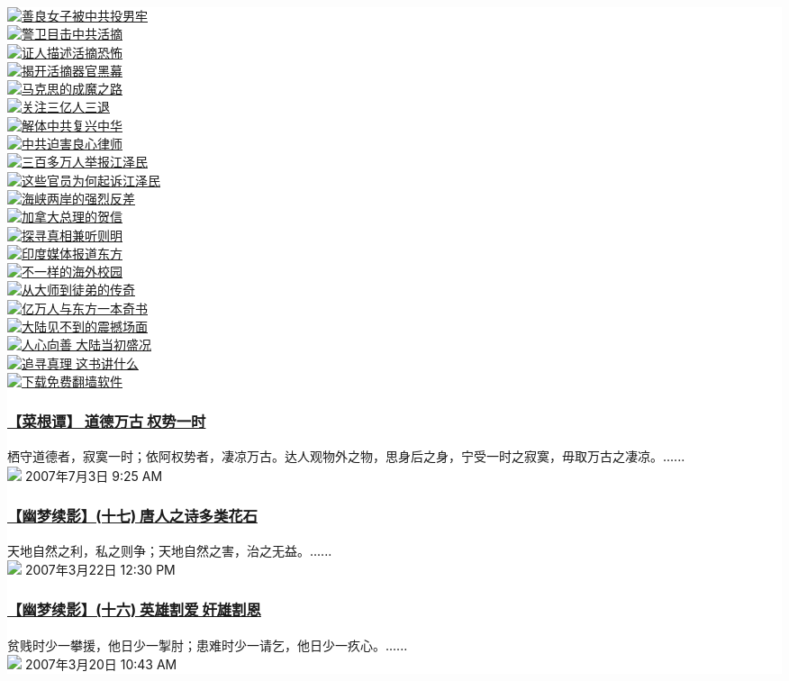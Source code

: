 <a href="https://github.com/19920513/djy/blob/master/gb/13/9/29/n3974789.md?dfh#1" target="_blank"><img width="130" src="https://raw.githubusercontent.com/19920513/djy/master/gb/130/shang-lnz.jpg" title="善良女子被中共投男牢"  alt="善良女子被中共投男牢"></a><br><a href="https://github.com/19920513/djy/blob/master/gb/16/3/16/n4663449.md?dfh#1" target="_blank"><img width="130" src="https://raw.githubusercontent.com/19920513/djy/master/gb/130/huo-z3.jpg" title="警卫目击中共活摘"  alt="警卫目击中共活摘"></a><br><a href="https://github.com/19920513/djy/blob/master/gb/16/8/7/n8177641.md?dfh#1" target="_blank"><img width="130" src="https://raw.githubusercontent.com/19920513/djy/master/gb/130/huo-z4.jpg" title="证人描述活摘恐怖"  alt="证人描述活摘恐怖"></a><br><a href="https://github.com/19920513/djy/blob/master/gb/10/4/19/n2881569.md?dfh#1" target="_blank"><img width="130" src="https://raw.githubusercontent.com/19920513/djy/master/gb/130/huo-z1.jpg" title="揭开活摘器官黑幕"  alt="揭开活摘器官黑幕"></a><br><a href="https://github.com/19920513/djy/blob/master/gb/10/11/7/n3077476.md?dfh#1" target="_blank"><img width="130" src="https://raw.githubusercontent.com/19920513/djy/master/gb/130/ma-ks.jpg" title="马克思的成魔之路"  alt="马克思的成魔之路"></a><br><a href="https://github.com/19920513/djy/blob/master/gb/18/5/10/n10381511.md?dfh#1" target="_blank"><img width="130" src="https://raw.githubusercontent.com/19920513/djy/master/gb/130/st1.jpg" title="关注三亿人三退"  alt="关注三亿人三退"></a><br><a href="https://github.com/19920513/djy/blob/master/gb/18/3/21/n10237682.md?dfh#1" target="_blank"><img width="130" src="https://raw.githubusercontent.com/19920513/djy/master/gb/130/jie-t.jpg" title="解体中共复兴中华"  alt="解体中共复兴中华"></a><br><a href="https://github.com/19920513/djy/blob/master/gb/9/2/9/n2422991.md?dfh#1" target="_blank"><img width="130" src="https://raw.githubusercontent.com/19920513/djy/master/gb/130/gao-zs.jpg" title="中共迫害良心律师"  alt="中共迫害良心律师"></a><br><a href="https://github.com/19920513/djy/blob/master/gb/18/12/9/n10900044.md?dfh#1" target="_blank"><img width="130" src="https://raw.githubusercontent.com/19920513/djy/master/gb/130/sj1.jpg" title="三百多万人举报江泽民"  alt="三百多万人举报江泽民"></a><br><a href="https://github.com/19920513/djy/blob/master/gb/18/8/28/n10672014.md?dfh#1" target="_blank"><img width="130" src="https://raw.githubusercontent.com/19920513/djy/master/gb/130/sj2.jpg" title="这些官员为何起诉江泽民"  alt="这些官员为何起诉江泽民"></a><br><a href="https://github.com/19920513/djy/blob/master/gb/8/12/18/n2367165.md?dfh#1" target="_blank"><img width="130" src="https://raw.githubusercontent.com/19920513/djy/master/gb/130/liangan.jpg" title="海峡两岸的强烈反差"  alt="海峡两岸的强烈反差"></a><br><a href="https://github.com/19920513/djy/blob/master/gb/15/12/10/n4593139.md?dfh#1" target="_blank"><img width="130" src="https://raw.githubusercontent.com/19920513/djy/master/gb/130/jia-ndzl.jpg" title="加拿大总理的贺信"  alt="加拿大总理的贺信"></a><br><a href="https://github.com/19920513/djy/blob/master/gb/11/6/17/n3289382.md?dfh#1" target="_blank"><img width="130" src="https://raw.githubusercontent.com/19920513/djy/master/gb/130/xiao-wd.jpg" title="探寻真相兼听则明"  alt="探寻真相兼听则明"></a><br><a href="https://github.com/19920513/djy/blob/master/gb/18/10/27/n10812623.md?dfh#1" target="_blank"><img width="130" src="https://raw.githubusercontent.com/19920513/djy/master/gb/130/yindu.jpg" title="印度媒体报道东方"  alt="印度媒体报道东方"></a><br><a href="https://github.com/19920513/djy/blob/master/gb/18/6/9/n10469652.md?dfh#1" target="_blank"><img width="130" src="https://raw.githubusercontent.com/19920513/djy/master/gb/130/xie-j.jpg" title="不一样的海外校园"  alt="不一样的海外校园"></a><br><a href="https://github.com/19920513/djy/blob/master/gb/7/4/5/n1669415.md?dfh#1" target="_blank"><img width="130" src="https://raw.githubusercontent.com/19920513/djy/master/gb/130/li-up.jpg" title="从大师到徒弟的传奇"  alt="从大师到徒弟的传奇"></a><br><a href="https://github.com/19920513/djy/blob/master/gb/17/5/26/n9191512.md?dfh#1" target="_blank"><img width="130" src="https://raw.githubusercontent.com/19920513/djy/master/gb/130/zfl2.jpg" title="亿万人与东方一本奇书"  alt="亿万人与东方一本奇书"></a><br><a href="https://github.com/19920513/djy/blob/master/gb/13/11/27/n4020290.md?dfh#1" target="_blank"><img width="130" src="https://raw.githubusercontent.com/19920513/djy/master/gb/130/zhen-h.jpg" title="大陆见不到的震撼场面"  alt="大陆见不到的震撼场面"></a><br><a href="https://github.com/19920513/djy/blob/master/gb/15/7/17/n4482910.md?dfh#1" target="_blank"><img width="130" src="https://raw.githubusercontent.com/19920513/djy/master/gb/130/dalu-sk.jpg" title="人心向善 大陆当初盛况"  alt="人心向善 大陆当初盛况"></a><br><a href="https://github.com/19920513/djy/blob/master/gb/19/1/5/n10955468.md?dfh#1" target="_blank"><img width="130" src="https://raw.githubusercontent.com/19920513/djy/master/gb/130/zfl1.jpg" title="追寻真理 这书讲什么"  alt="追寻真理 这书讲什么"></a><br><a href="https://github.com/19920513/www/blob/master/README.md?dfh#1" target="_blank"><img width="130" src="https://raw.githubusercontent.com/19920513/djy/master/gb/130/fq1.jpg" title="下载免费翻墙软件"  alt="下载免费翻墙软件"></a><br></td></tr>
<tr><td width="742"><h3><a href="https://github.com/19920513/djy/blob/master/gb/7/7/1/n1760833.md#1" target="_blank">【菜根谭】 道德万古   权势一时</a><br></h3>栖守道德者，寂寞一时；依阿权势者，凄凉万古。达人观物外之物，思身后之身，宁受一时之寂寞，毋取万古之凄凉。......<br><img align="bottom" src="https://www.epochtimes.com/assets/themes/djy/images/time.gif"> 2007年7月3日 9:25 AM									</td></tr>
<tr><td width="742"><h3><a href="https://github.com/19920513/djy/blob/master/gb/7/3/22/n1654164.md#1" target="_blank">【幽梦续影】(十七) 唐人之诗多类花石</a><br></h3>天地自然之利，私之则争；天地自然之害，治之无益。......<br><img align="bottom" src="https://www.epochtimes.com/assets/themes/djy/images/time.gif"> 2007年3月22日 12:30 PM									</td></tr>
<tr><td width="742"><h3><a href="https://github.com/19920513/djy/blob/master/gb/7/3/20/n1651706.md#1" target="_blank">【幽梦续影】(十六)  英雄割爱  奸雄割恩</a><br></h3>贫贱时少一攀援，他日少一掣肘；患难时少一请乞，他日少一疚心。......<br><img align="bottom" src="https://www.epochtimes.com/assets/themes/djy/images/time.gif"> 2007年3月20日 10:43 AM									</td></tr>